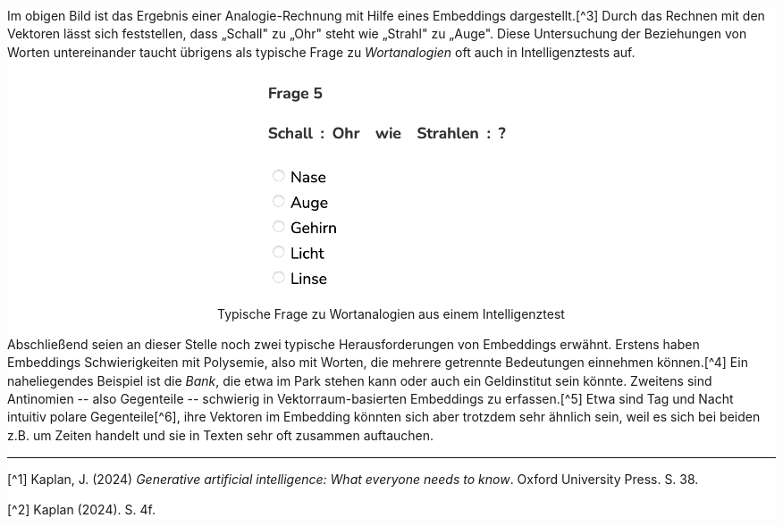 Im obigen Bild ist das Ergebnis einer Analogie-Rechnung mit Hilfe eines Embeddings dargestellt.[^3]
Durch das Rechnen mit den Vektoren lässt sich feststellen, dass „Schall" zu „Ohr" steht wie „Strahl" zu „Auge".
Diese Untersuchung der Beziehungen von Worten untereinander taucht übrigens als typische Frage zu _Wortanalogien_ oft auch in Intelligenztests auf.

<figure>
<img src="assets/wortanalogien.png" style="display: block; margin-left: auto; margin-right: auto; width: 50%;">
<figcaption style="display: block; margin-left: auto; margin-right: auto; width: 50%;">Typische Frage zu Wortanalogien aus einem Intelligenztest</figcaption>
</figure>

Abschließend seien an dieser Stelle noch zwei typische Herausforderungen von Embeddings erwähnt.
Erstens haben Embeddings Schwierigkeiten mit Polysemie, also mit Worten, die mehrere getrennte Bedeutungen einnehmen können.[^4]
Ein naheliegendes Beispiel ist die _Bank_, die etwa im Park stehen kann oder auch ein Geldinstitut sein könnte.
Zweitens sind Antinomien -- also Gegenteile -- schwierig in Vektorraum-basierten Embeddings zu erfassen.[^5]
Etwa sind Tag und Nacht intuitiv polare Gegenteile[^6], ihre Vektoren im Embedding könnten sich aber trotzdem sehr ähnlich sein, weil es sich bei beiden z.B. um Zeiten handelt und sie in Texten sehr oft zusammen auftauchen.

---

[^1] Kaplan, J. (2024) _Generative artificial intelligence: What everyone needs to know_. Oxford University Press. S. 38.

[^2] Kaplan (2024). S. 4f.  
